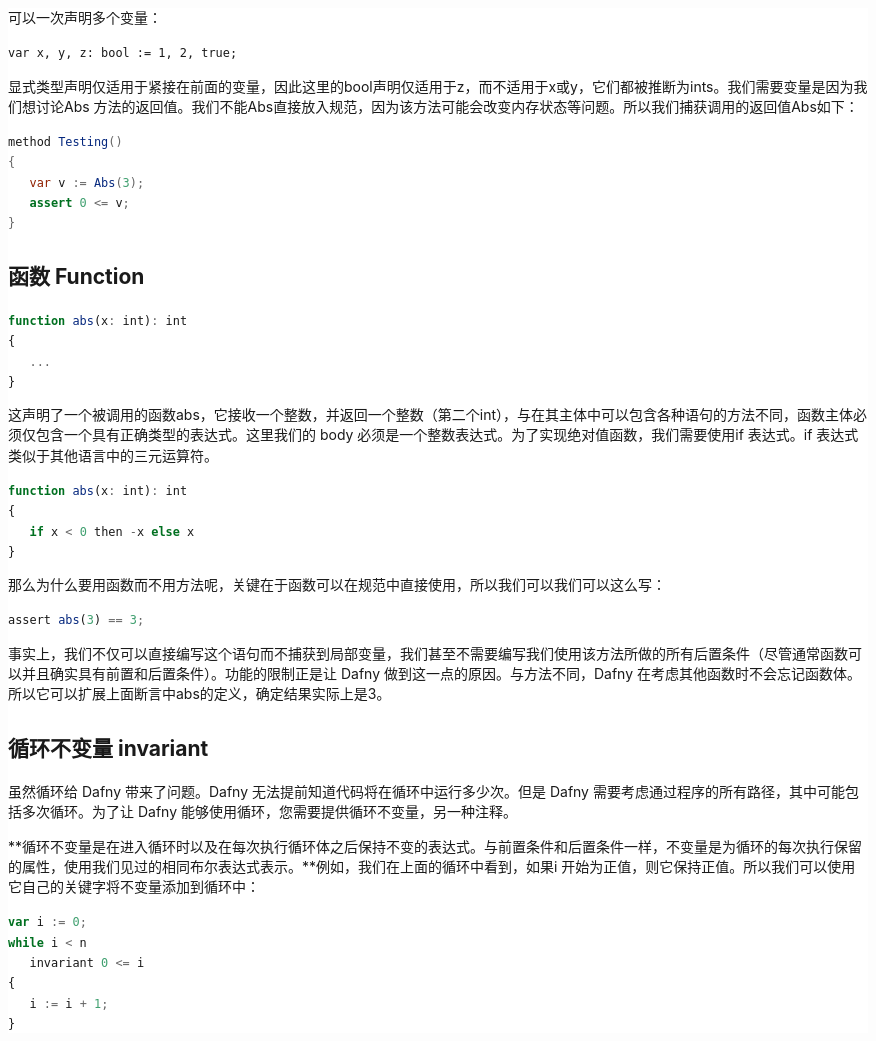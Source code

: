 可以一次声明多个变量：

```
var x, y, z: bool := 1, 2, true;
```

显式类型声明仅适用于紧接在前面的变量，因此这里的bool声明仅适用于z，而不适用于x或y，它们都被推断为ints。我们需要变量是因为我们想讨论Abs 方法的返回值。我们不能Abs直接放入规范，因为该方法可能会改变内存状态等问题。所以我们捕获调用的返回值Abs如下：

```java
method Testing()
{
   var v := Abs(3);
   assert 0 <= v;
}
```

## 函数 Function

```typescript
function abs(x: int): int
{
   ...
}
```

这声明了一个被调用的函数abs，它接收一个整数，并返回一个整数（第二个int），与在其主体中可以包含各种语句的方法不同，函数主体必须仅包含一个具有正确类型的表达式。这里我们的 body 必须是一个整数表达式。为了实现绝对值函数，我们需要使用if 表达式。if 表达式类似于其他语言中的三元运算符。

```ts
function abs(x: int): int
{
   if x < 0 then -x else x
}
```

那么为什么要用函数而不用方法呢，关键在于函数可以在规范中直接使用，所以我们可以我们可以这么写：

```ts
assert abs(3) == 3;
```

事实上，我们不仅可以直接编写这个语句而不捕获到局部变量，我们甚至不需要编写我们使用该方法所做的所有后置条件（尽管通常函数可以并且确实具有前置和后置条件）。功能的限制正是让 Dafny 做到这一点的原因。与方法不同，Dafny 在考虑其他函数时不会忘记函数体。所以它可以扩展上面断言中abs的定义，确定结果实际上是3。

## 循环不变量 invariant

虽然循环给 Dafny 带来了问题。Dafny 无法提前知道代码将在循环中运行多少次。但是 Dafny 需要考虑通过程序的所有路径，其中可能包括多次循环。为了让 Dafny 能够使用循环，您需要提供循环不变量，另一种注释。

**循环不变量是在进入循环时以及在每次执行循环体之后保持不变的表达式。与前置条件和后置条件一样，不变量是为循环的每次执行保留的属性，使用我们见过的相同布尔表达式表示。**例如，我们在上面的循环中看到，如果i 开始为正值，则它保持正值。所以我们可以使用它自己的关键字将不变量添加到循环中：

```ts
var i := 0;
while i < n
   invariant 0 <= i
{
   i := i + 1;
}
```
